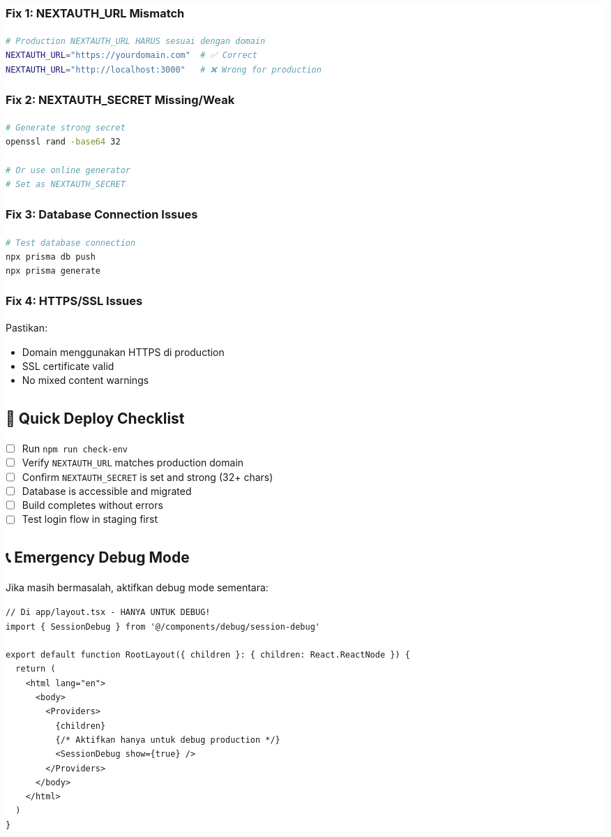 ### Fix 1: NEXTAUTH_URL Mismatch

```bash
# Production NEXTAUTH_URL HARUS sesuai dengan domain
NEXTAUTH_URL="https://yourdomain.com"  # ✅ Correct
NEXTAUTH_URL="http://localhost:3000"   # ❌ Wrong for production
```

### Fix 2: NEXTAUTH_SECRET Missing/Weak

```bash
# Generate strong secret
openssl rand -base64 32

# Or use online generator
# Set as NEXTAUTH_SECRET
```

### Fix 3: Database Connection Issues

```bash
# Test database connection
npx prisma db push
npx prisma generate
```

### Fix 4: HTTPS/SSL Issues

Pastikan:
- Domain menggunakan HTTPS di production
- SSL certificate valid
- No mixed content warnings

## 🚀 Quick Deploy Checklist

- [ ] Run `npm run check-env`
- [ ] Verify `NEXTAUTH_URL` matches production domain
- [ ] Confirm `NEXTAUTH_SECRET` is set and strong (32+ chars)
- [ ] Database is accessible and migrated
- [ ] Build completes without errors
- [ ] Test login flow in staging first

## 📞 Emergency Debug Mode

Jika masih bermasalah, aktifkan debug mode sementara:

```tsx
// Di app/layout.tsx - HANYA UNTUK DEBUG!
import { SessionDebug } from '@/components/debug/session-debug'

export default function RootLayout({ children }: { children: React.ReactNode }) {
  return (
    <html lang="en">
      <body>
        <Providers>
          {children}
          {/* Aktifkan hanya untuk debug production */}
          <SessionDebug show={true} />
        </Providers>
      </body>
    </html>
  )
}
```
